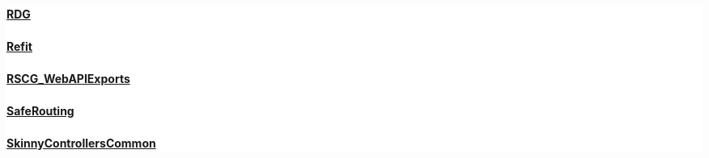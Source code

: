 
#### [RDG](/docs/RDG)


#### [Refit](/docs/Refit)


#### [RSCG_WebAPIExports](/docs/RSCG_WebAPIExports)


#### [SafeRouting](/docs/SafeRouting)


#### [SkinnyControllersCommon](/docs/SkinnyControllersCommon)


